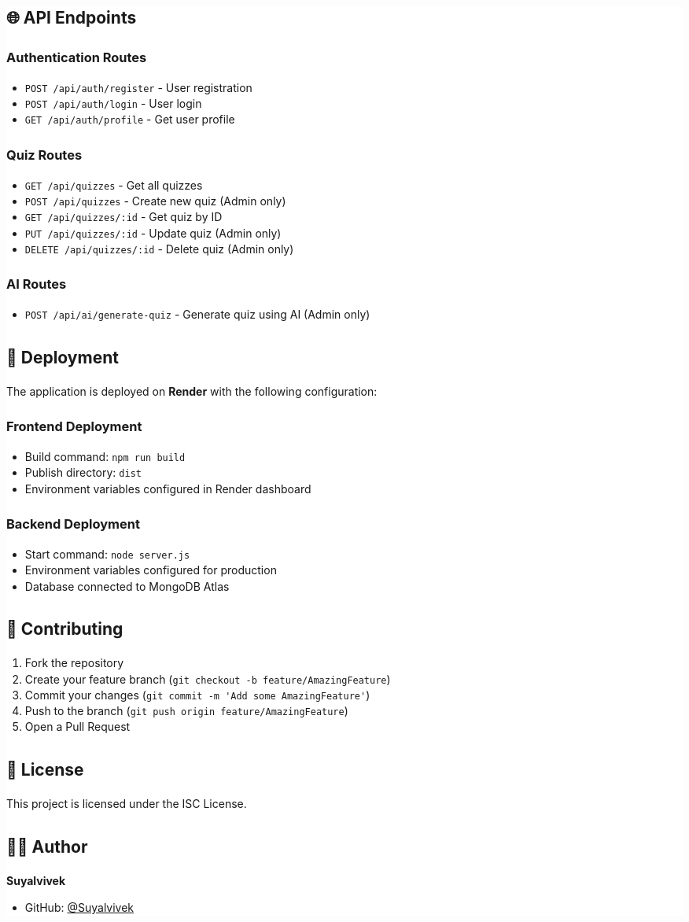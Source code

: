 ## 🌐 API Endpoints

### Authentication Routes
- `POST /api/auth/register` - User registration
- `POST /api/auth/login` - User login
- `GET /api/auth/profile` - Get user profile

### Quiz Routes
- `GET /api/quizzes` - Get all quizzes
- `POST /api/quizzes` - Create new quiz (Admin only)
- `GET /api/quizzes/:id` - Get quiz by ID
- `PUT /api/quizzes/:id` - Update quiz (Admin only)
- `DELETE /api/quizzes/:id` - Delete quiz (Admin only)

### AI Routes
- `POST /api/ai/generate-quiz` - Generate quiz using AI (Admin only)

## 🚀 Deployment

The application is deployed on **Render** with the following configuration:

### Frontend Deployment
- Build command: `npm run build`
- Publish directory: `dist`
- Environment variables configured in Render dashboard

### Backend Deployment
- Start command: `node server.js`
- Environment variables configured for production
- Database connected to MongoDB Atlas

## 🤝 Contributing

1. Fork the repository
2. Create your feature branch (`git checkout -b feature/AmazingFeature`)
3. Commit your changes (`git commit -m 'Add some AmazingFeature'`)
4. Push to the branch (`git push origin feature/AmazingFeature`)
5. Open a Pull Request

## 📝 License

This project is licensed under the ISC License.

## 👨‍💻 Author

**Suyalvivek**
- GitHub: [@Suyalvivek](https://github.com/Suyalvivek)
